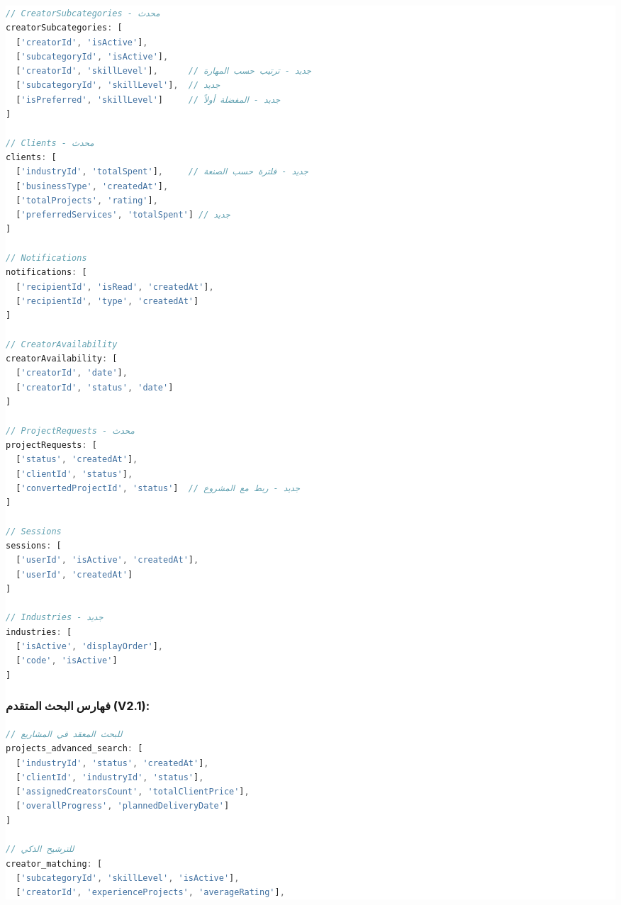 ```javascript
// CreatorSubcategories - محدث
creatorSubcategories: [
  ['creatorId', 'isActive'],
  ['subcategoryId', 'isActive'],
  ['creatorId', 'skillLevel'],      // جديد - ترتيب حسب المهارة
  ['subcategoryId', 'skillLevel'],  // جديد
  ['isPreferred', 'skillLevel']     // جديد - المفضلة أولاً
]

// Clients - محدث
clients: [
  ['industryId', 'totalSpent'],     // جديد - فلترة حسب الصنعة
  ['businessType', 'createdAt'],
  ['totalProjects', 'rating'],
  ['preferredServices', 'totalSpent'] // جديد
]

// Notifications
notifications: [
  ['recipientId', 'isRead', 'createdAt'],
  ['recipientId', 'type', 'createdAt']
]

// CreatorAvailability
creatorAvailability: [
  ['creatorId', 'date'],
  ['creatorId', 'status', 'date']
]

// ProjectRequests - محدث
projectRequests: [
  ['status', 'createdAt'],
  ['clientId', 'status'],
  ['convertedProjectId', 'status']  // جديد - ربط مع المشروع
]

// Sessions
sessions: [
  ['userId', 'isActive', 'createdAt'],
  ['userId', 'createdAt']
]

// Industries - جديد
industries: [
  ['isActive', 'displayOrder'],
  ['code', 'isActive']
]
```

### فهارس البحث المتقدم (V2.1):
```javascript
// للبحث المعقد في المشاريع
projects_advanced_search: [
  ['industryId', 'status', 'createdAt'],
  ['clientId', 'industryId', 'status'],
  ['assignedCreatorsCount', 'totalClientPrice'],
  ['overallProgress', 'plannedDeliveryDate']
]

// للترشيح الذكي
creator_matching: [
  ['subcategoryId', 'skillLevel', 'isActive'],
  ['creatorId', 'experienceProjects', 'averageRating'],
```